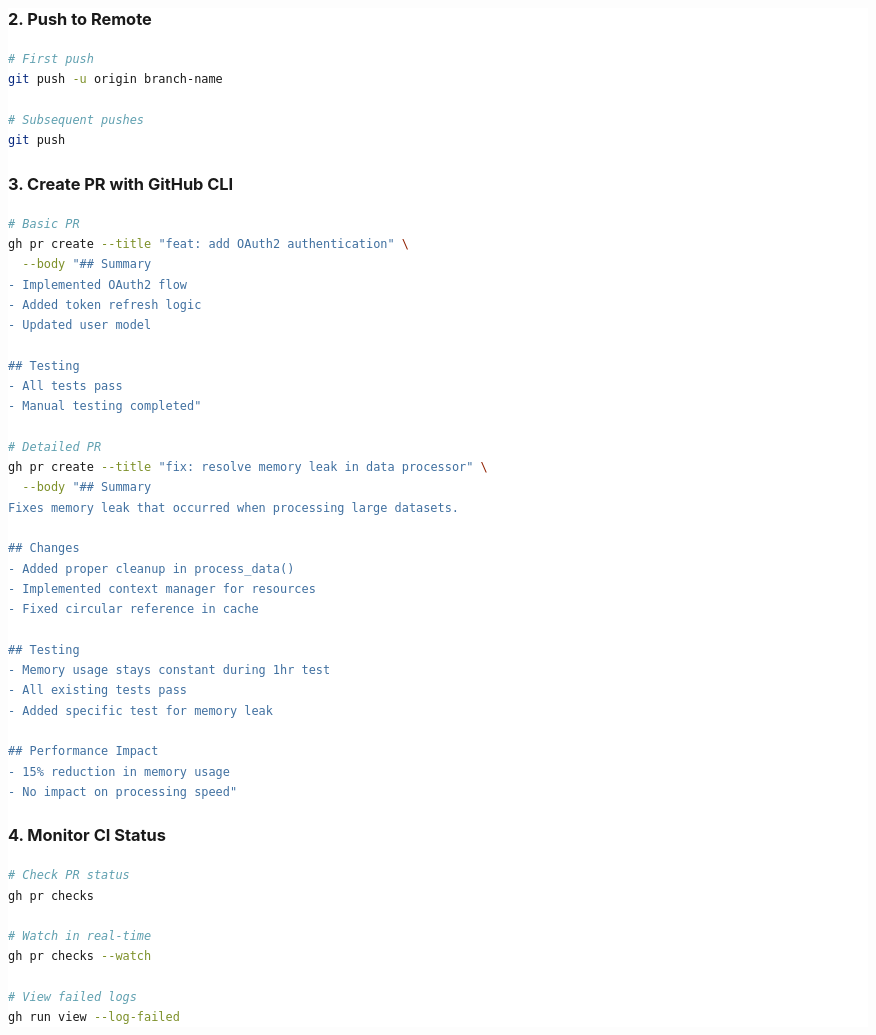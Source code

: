### 2. Push to Remote

```bash
# First push
git push -u origin branch-name

# Subsequent pushes
git push
```

### 3. Create PR with GitHub CLI

```bash
# Basic PR
gh pr create --title "feat: add OAuth2 authentication" \
  --body "## Summary
- Implemented OAuth2 flow
- Added token refresh logic
- Updated user model

## Testing
- All tests pass
- Manual testing completed"

# Detailed PR
gh pr create --title "fix: resolve memory leak in data processor" \
  --body "## Summary
Fixes memory leak that occurred when processing large datasets.

## Changes
- Added proper cleanup in process_data()
- Implemented context manager for resources
- Fixed circular reference in cache

## Testing
- Memory usage stays constant during 1hr test
- All existing tests pass
- Added specific test for memory leak

## Performance Impact
- 15% reduction in memory usage
- No impact on processing speed"
```

### 4. Monitor CI Status

```bash
# Check PR status
gh pr checks

# Watch in real-time
gh pr checks --watch

# View failed logs
gh run view --log-failed
```
